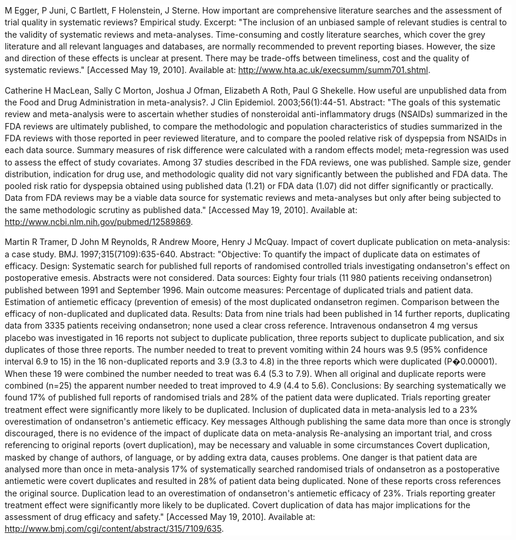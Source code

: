 M Egger, P Juni, C Bartlett, F Holenstein, J Sterne. How important are comprehensive literature searches and the assessment of trial quality in systematic reviews? Empirical study. Excerpt: "The inclusion of an unbiased sample of relevant studies is central to the validity of systematic reviews and meta-analyses. Time-consuming and costly literature searches, which cover the grey literature and all relevant languages and databases, are normally recommended to prevent reporting biases. However, the size and direction of these effects is unclear at present. There may be trade-offs between timeliness, cost and the quality of systematic reviews." [Accessed May 19, 2010]. Available at: http://www.hta.ac.uk/execsumm/summ701.shtml.

Catherine H MacLean, Sally C Morton, Joshua J Ofman, Elizabeth A Roth, Paul G Shekelle. How useful are unpublished data from the Food and Drug Administration in meta-analysis?. J Clin Epidemiol. 2003;56(1):44-51. Abstract: "The goals of this systematic review and meta-analysis were to ascertain whether studies of nonsteroidal anti-inflammatory drugs (NSAIDs) summarized in the FDA reviews are ultimately published, to compare the methodologic and population characteristics of studies summarized in the FDA reviews with those reported in peer reviewed literature, and to compare the pooled relative risk of dyspepsia from NSAIDs in each data source. Summary measures of risk difference were calculated with a random effects model; meta-regression was used to assess the effect of study covariates. Among 37 studies described in the FDA reviews, one was published. Sample size, gender distribution, indication for drug use, and methodologic quality did not vary significantly between the published and FDA data. The pooled risk ratio for dyspepsia obtained using published data (1.21) or FDA data (1.07) did not differ significantly or practically. Data from FDA reviews may be a viable data source for systematic reviews and meta-analyses but only after being subjected to the same methodologic scrutiny as published data." [Accessed May 19, 2010]. Available at: http://www.ncbi.nlm.nih.gov/pubmed/12589869.

Martin R Tramer, D John M Reynolds, R Andrew Moore, Henry J McQuay. Impact of covert duplicate publication on meta-analysis: a case study. BMJ. 1997;315(7109):635-640. Abstract: "Objective: To quantify the impact of duplicate data on estimates of efficacy. Design: Systematic search for published full reports of randomised controlled trials investigating ondansetron's effect on postoperative emesis. Abstracts were not considered. Data sources: Eighty four trials (11 980 patients receiving ondansetron) published between 1991 and September 1996. Main outcome measures: Percentage of duplicated trials and patient data. Estimation of antiemetic efficacy (prevention of emesis) of the most duplicated ondansetron regimen. Comparison between the efficacy of non-duplicated and duplicated data. Results: Data from nine trials had been published in 14 further reports, duplicating data from 3335 patients receiving ondansetron; none used a clear cross reference. Intravenous ondansetron 4 mg versus placebo was investigated in 16 reports not subject to duplicate publication, three reports subject to duplicate publication, and six duplicates of those three reports. The number needed to treat to prevent vomiting within 24 hours was 9.5 (95% confidence interval 6.9 to 15) in the 16 non-duplicated reports and 3.9 (3.3 to 4.8) in the three reports which were duplicated (P�0.00001). When these 19 were combined the number needed to treat was 6.4 (5.3 to 7.9). When all original and duplicate reports were combined (n=25) the apparent number needed to treat improved to 4.9 (4.4 to 5.6). Conclusions: By searching systematically we found 17% of published full reports of randomised trials and 28% of the patient data were duplicated. Trials reporting greater treatment effect were significantly more likely to be duplicated. Inclusion of duplicated data in meta-analysis led to a 23% overestimation of ondansetron's antiemetic efficacy. Key messages Although publishing the same data more than once is strongly discouraged, there is no evidence of the impact of duplicate data on meta-analysis Re-analysing an important trial, and cross referencing to original reports (overt duplication), may be necessary and valuable in some circumstances Covert duplication, masked by change of authors, of language, or by adding extra data, causes problems. One danger is that patient data are analysed more than once in meta-analysis 17% of systematically searched randomised trials of ondansetron as a postoperative antiemetic were covert duplicates and resulted in 28% of patient data being duplicated. None of these reports cross references the original source. Duplication lead to an overestimation of ondansetron's antiemetic efficacy of 23%. Trials reporting greater treatment effect were significantly more likely to be duplicated. Covert duplication of data has major implications for the assessment of drug efficacy and safety." [Accessed May 19, 2010]. Available at: http://www.bmj.com/cgi/content/abstract/315/7109/635.


[sim1]: http://www.pmean.com/category/PublicationBias.html
[sim2]: http://www.pmean.com